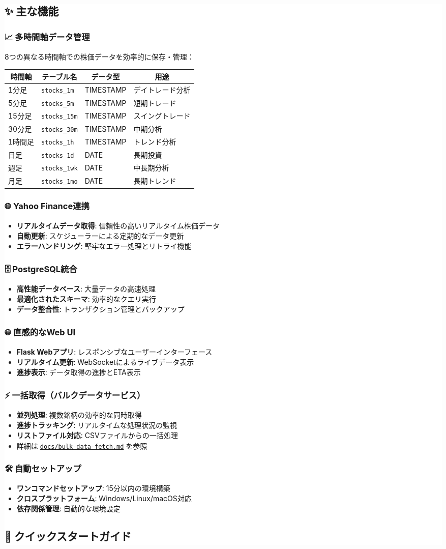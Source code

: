 ## ✨ 主な機能

### 📈 多時間軸データ管理
8つの異なる時間軸での株価データを効率的に保存・管理：

| 時間軸 | テーブル名 | データ型 | 用途 |
|--------|------------|----------|------|
| 1分足 | `stocks_1m` | TIMESTAMP | デイトレード分析 |
| 5分足 | `stocks_5m` | TIMESTAMP | 短期トレード |
| 15分足 | `stocks_15m` | TIMESTAMP | スイングトレード |
| 30分足 | `stocks_30m` | TIMESTAMP | 中期分析 |
| 1時間足 | `stocks_1h` | TIMESTAMP | トレンド分析 |
| 日足 | `stocks_1d` | DATE | 長期投資 |
| 週足 | `stocks_1wk` | DATE | 中長期分析 |
| 月足 | `stocks_1mo` | DATE | 長期トレンド |

### 🌐 Yahoo Finance連携
- **リアルタイムデータ取得**: 信頼性の高いリアルタイム株価データ
- **自動更新**: スケジューラーによる定期的なデータ更新
- **エラーハンドリング**: 堅牢なエラー処理とリトライ機能

### 🗄️ PostgreSQL統合
- **高性能データベース**: 大量データの高速処理
- **最適化されたスキーマ**: 効率的なクエリ実行
- **データ整合性**: トランザクション管理とバックアップ

### 🌐 直感的なWeb UI
- **Flask Webアプリ**: レスポンシブなユーザーインターフェース
- **リアルタイム更新**: WebSocketによるライブデータ表示
- **進捗表示**: データ取得の進捗とETA表示

### ⚡ 一括取得（バルクデータサービス）
- **並列処理**: 複数銘柄の効率的な同時取得
- **進捗トラッキング**: リアルタイムな処理状況の監視
- **リストファイル対応**: CSVファイルからの一括処理
- 詳細は [`docs/bulk-data-fetch.md`](docs/bulk-data-fetch.md) を参照

### 🛠️ 自動セットアップ
- **ワンコマンドセットアップ**: 15分以内の環境構築
- **クロスプラットフォーム**: Windows/Linux/macOS対応
- **依存関係管理**: 自動的な環境設定

## 🚀 クイックスタートガイド
